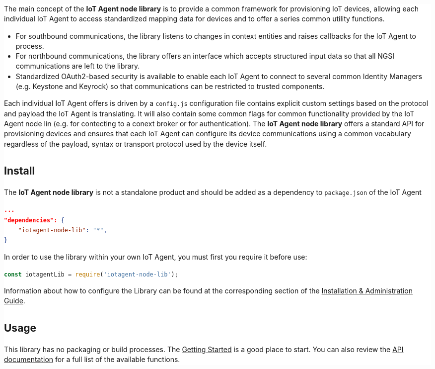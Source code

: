 The main concept of the **IoT Agent node library** is to provide a common framework for provisioning IoT devices,
allowing each individual IoT Agent to access standardized mapping data for devices and to offer a series common utility
functions.

-   For southbound communications, the library listens to changes in context entities and raises callbacks for the IoT
    Agent to process.
-   For northbound communications, the library offers an interface which accepts structured input data so that all NGSI
    communications are left to the library.
-   Standardized OAuth2-based security is available to enable each IoT Agent to connect to several common Identity
    Managers (e.g. Keystone and Keyrock) so that communications can be restricted to trusted components.

Each individual IoT Agent offers is driven by a `config.js` configuration file contains explicit custom settings based
on the protocol and payload the IoT Agent is translating. It will also contain some common flags for common
functionality provided by the IoT Agent node lin (e.g. for contecting to a conext broker or for authentication). The
**IoT Agent node library** offers a standard API for provisioning devices and ensures that each IoT Agent can configure
its device communications using a common vocabulary regardless of the payload, syntax or transport protocol used by the
device itself.

## Install

The **IoT Agent node library** is not a standalone product and should be added as a dependency to `package.json` of the
IoT Agent

```json
...
"dependencies": {
    "iotagent-node-lib": "*",
}
```

In order to use the library within your own IoT Agent, you must first you require it before use:

```javascript
const iotagentLib = require('iotagent-node-lib');
```

Information about how to configure the Library can be found at the corresponding section of the
[Installation & Administration Guide](doc/admin.md).

## Usage

This library has no packaging or build processes. The [Getting Started](./doc/getting-started.md) is a good place to
start. You can also review the [API documentation](./doc/api.md) for a full list of the available functions.
